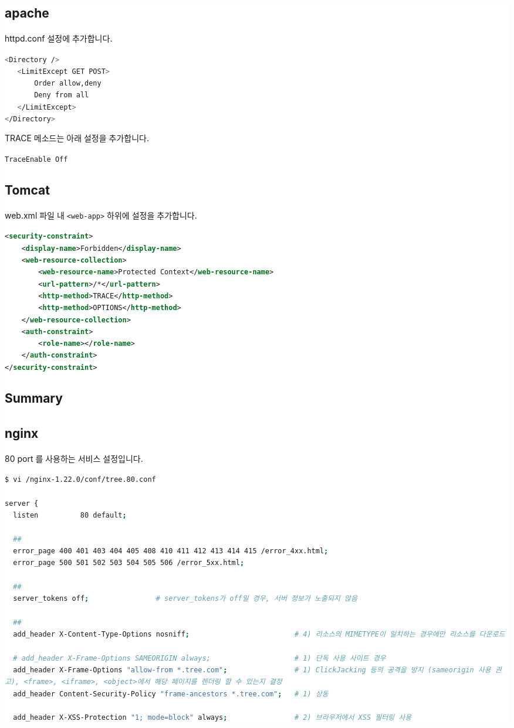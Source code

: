 ## apache 

httpd.conf 설정에 추가합니다.  
``` bash 
<Directory />
   <LimitExcept GET POST>
       Order allow,deny
       Deny from all
   </LimitExcept>
</Directory>
``` 

TRACE 메소드는 아래 설정을 추가합니다. 
``` bash 
TraceEnable Off
``` 

## Tomcat 

web.xml 파일 내 `<web-app>` 하위에 설정을 추가합니다. 

```xml 
<security-constraint>
    <display-name>Forbidden</display-name>
    <web-resource-collection>
        <web-resource-name>Protected Context</web-resource-name>
        <url-pattern>/*</url-pattern>
        <http-method>TRACE</http-method>
        <http-method>OPTIONS</http-method>
    </web-resource-collection>
    <auth-constraint>
        <role-name></role-name>
    </auth-constraint>
</security-constraint>
``` 

## Summary

## nginx

80 port 를 사용하는 서비스 설정입니다. 

```bash 
$ vi /nginx-1.22.0/conf/tree.80.conf

server {
  listen          80 default;

  ## 
  error_page 400 401 403 404 405 408 410 411 412 413 414 415 /error_4xx.html;
  error_page 500 501 502 503 504 505 506 /error_5xx.html;

  ## 
  server_tokens off;                # server_tokens가 off일 경우, 서버 정보가 노출되지 않음

  ## 
  add_header X-Content-Type-Options nosniff;                         # 4) 리소스의 MIMETYPE이 일치하는 경우에만 리소스를 다운로드

  # add_header X-Frame-Options SAMEORIGIN always;                    # 1) 단독 사용 사이트 경우 
  add_header X-Frame-Options "allow-from *.tree.com";                # 1) ClickJacking 등의 공격을 방지 (sameorigin 사용 권고), <frame>, <iframe>, <object>에서 해당 페이지를 렌더링 할 수 있는지 결정
  add_header Content-Security-Policy "frame-ancestors *.tree.com";   # 1) 상동 

  add_header X-XSS-Protection "1; mode=block" always;                # 2) 브라우저에서 XSS 필터링 사용 
```